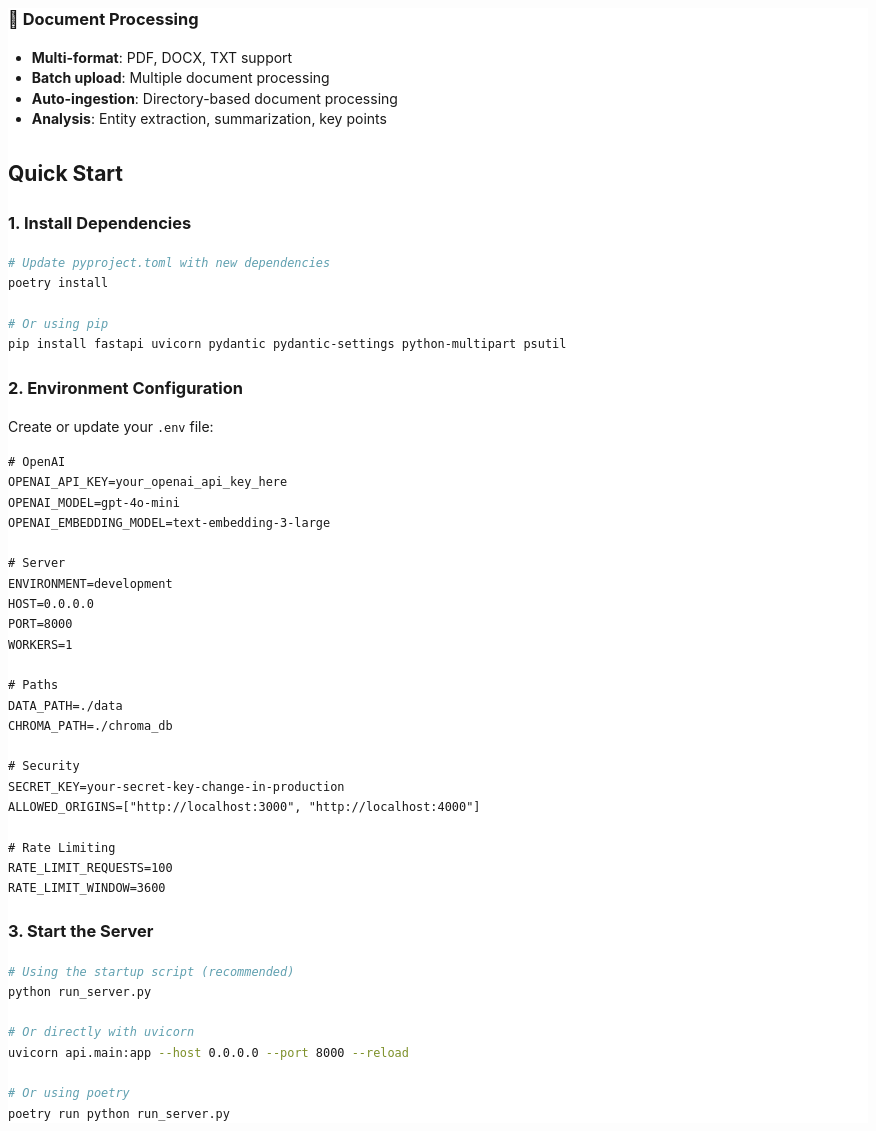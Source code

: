### 📄 **Document Processing**
- **Multi-format**: PDF, DOCX, TXT support
- **Batch upload**: Multiple document processing
- **Auto-ingestion**: Directory-based document processing
- **Analysis**: Entity extraction, summarization, key points

## Quick Start

### 1. Install Dependencies

```bash
# Update pyproject.toml with new dependencies
poetry install

# Or using pip
pip install fastapi uvicorn pydantic pydantic-settings python-multipart psutil
```

### 2. Environment Configuration

Create or update your `.env` file:

```env
# OpenAI
OPENAI_API_KEY=your_openai_api_key_here
OPENAI_MODEL=gpt-4o-mini
OPENAI_EMBEDDING_MODEL=text-embedding-3-large

# Server
ENVIRONMENT=development
HOST=0.0.0.0
PORT=8000
WORKERS=1

# Paths
DATA_PATH=./data
CHROMA_PATH=./chroma_db

# Security
SECRET_KEY=your-secret-key-change-in-production
ALLOWED_ORIGINS=["http://localhost:3000", "http://localhost:4000"]

# Rate Limiting
RATE_LIMIT_REQUESTS=100
RATE_LIMIT_WINDOW=3600
```

### 3. Start the Server

```bash
# Using the startup script (recommended)
python run_server.py

# Or directly with uvicorn
uvicorn api.main:app --host 0.0.0.0 --port 8000 --reload

# Or using poetry
poetry run python run_server.py
```
